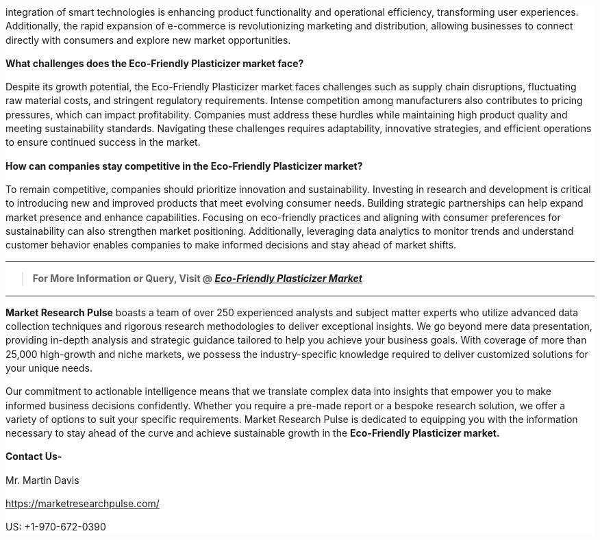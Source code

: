 integration of smart technologies is enhancing product functionality and operational efficiency, transforming user experiences. Additionally, the rapid expansion of e-commerce is revolutionizing marketing and distribution, allowing businesses to connect directly with consumers and explore new market opportunities.</p><p><strong>What challenges does the Eco-Friendly Plasticizer market face?</strong></p><p>Despite its growth potential, the Eco-Friendly Plasticizer market faces challenges such as supply chain disruptions, fluctuating raw material costs, and stringent regulatory requirements. Intense competition among manufacturers also contributes to pricing pressures, which can impact profitability. Companies must address these hurdles while maintaining high product quality and meeting sustainability standards. Navigating these challenges requires adaptability, innovative strategies, and efficient operations to ensure continued success in the market.</p><p><strong>How can companies stay competitive in the Eco-Friendly Plasticizer market?</strong></p><p>To remain competitive, companies should prioritize innovation and sustainability. Investing in research and development is critical to introducing new and improved products that meet evolving consumer needs. Building strategic partnerships can help expand market presence and enhance capabilities. Focusing on eco-friendly practices and aligning with consumer preferences for sustainability can also strengthen market positioning. Additionally, leveraging data analytics to monitor trends and understand customer behavior enables companies to make informed decisions and stay ahead of market shifts.</p><hr /><blockquote><p><strong>For More Information or Query, Visit @&nbsp;<em><a href="https://marketresearchpulse.com/report/127402/eco-friendly-plasticizer-market?utm_source=Linkedin&utm_medium=0110">Eco-Friendly Plasticizer Market</a></em></strong></p></blockquote><hr /><p><strong>Market Research Pulse</strong> boasts a team of over 250 experienced analysts and subject matter experts who utilize advanced data collection techniques and rigorous research methodologies to deliver exceptional insights. We go beyond mere data presentation, providing in-depth analysis and strategic guidance tailored to help you achieve your business goals. With coverage of more than 25,000 high-growth and niche markets, we possess the industry-specific knowledge required to deliver customized solutions for your unique needs.</p><p>Our commitment to actionable intelligence means that we translate complex data into insights that empower you to make informed business decisions confidently. Whether you require a pre-made report or a bespoke research solution, we offer a variety of options to suit your specific requirements. Market Research Pulse is dedicated to equipping you with the information necessary to stay ahead of the curve and achieve sustainable growth in the <strong>Eco-Friendly Plasticizer market.</strong></p><p><strong>Contact Us-</strong></p><p>Mr. Martin Davis</p><p>https://marketresearchpulse.com/</p><p>US: +1-970-672-0390</p>